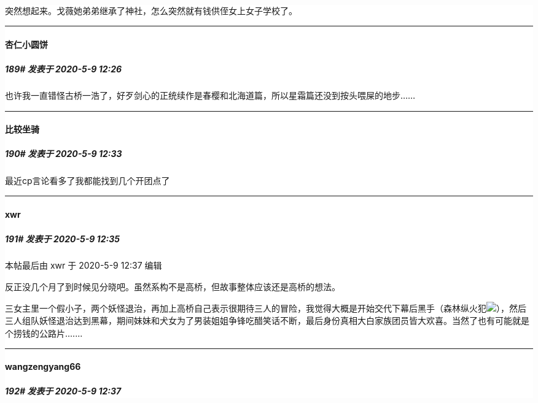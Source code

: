 


突然想起来。戈薇她弟弟继承了神社，怎么突然就有钱供侄女上女子学校了。







*****

####  杏仁小圆饼  
##### 189#       发表于 2020-5-9 12:26




也许我一直错怪古桥一浩了，好歹剑心的正统续作是春樱和北海道篇，所以星霜篇还没到按头喂屎的地步……







*****

####  比较坐骑  
##### 190#       发表于 2020-5-9 12:33




最近cp言论看多了我都能找到几个开团点了







*****

####  xwr  
##### 191#       发表于 2020-5-9 12:35



 本帖最后由 xwr 于 2020-5-9 12:37 编辑 

反正没几个月了到时候见分晓吧。虽然系构不是高桥，但故事整体应该还是高桥的想法。


三女主里一个假小子，两个妖怪退治，再加上高桥自己表示很期待三人的冒险，我觉得大概是开始交代下幕后黑手（森林纵火犯<img src="https://static.saraba1st.com/image/smiley/face2017/067.png" referrerpolicy="no-referrer">），然后三人组队妖怪退治达到黑幕，期间妹妹和犬女为了男装姐姐争锋吃醋笑话不断，最后身份真相大白家族团员皆大欢喜。当然了也有可能就是个捞钱的公路片.......







*****

####  wangzengyang66  
##### 192#       发表于 2020-5-9 12:37


